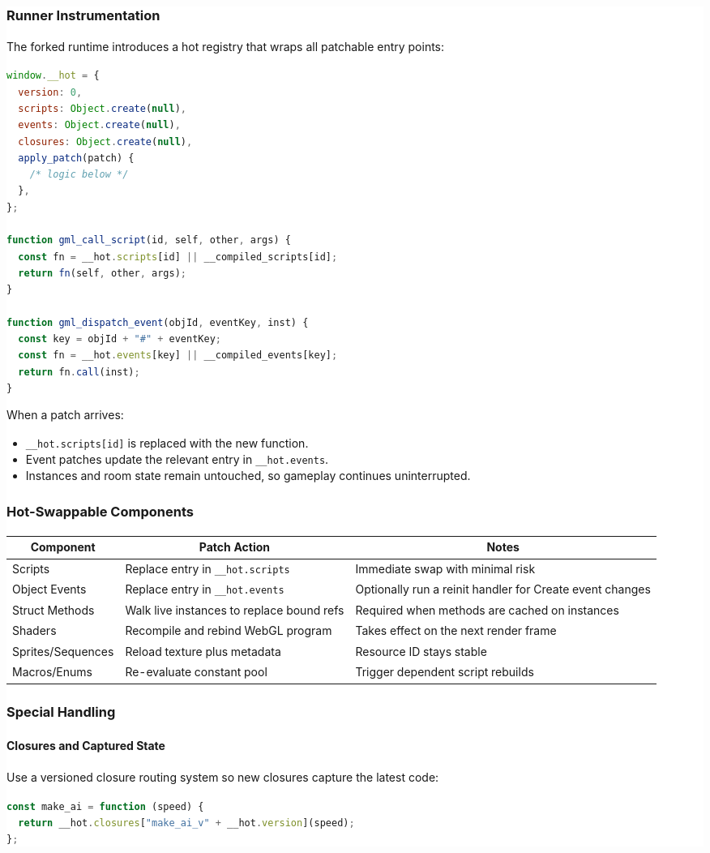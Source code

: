### Runner Instrumentation
The forked runtime introduces a hot registry that wraps all patchable entry points:

```javascript
window.__hot = {
  version: 0,
  scripts: Object.create(null),
  events: Object.create(null),
  closures: Object.create(null),
  apply_patch(patch) {
    /* logic below */
  },
};

function gml_call_script(id, self, other, args) {
  const fn = __hot.scripts[id] || __compiled_scripts[id];
  return fn(self, other, args);
}

function gml_dispatch_event(objId, eventKey, inst) {
  const key = objId + "#" + eventKey;
  const fn = __hot.events[key] || __compiled_events[key];
  return fn.call(inst);
}
```

When a patch arrives:

- `__hot.scripts[id]` is replaced with the new function.
- Event patches update the relevant entry in `__hot.events`.
- Instances and room state remain untouched, so gameplay continues uninterrupted.

### Hot-Swappable Components
| Component        | Patch Action                              | Notes                                                     |
| ---------------- | ----------------------------------------- | --------------------------------------------------------- |
| Scripts          | Replace entry in `__hot.scripts`          | Immediate swap with minimal risk                          |
| Object Events    | Replace entry in `__hot.events`           | Optionally run a reinit handler for Create event changes  |
| Struct Methods   | Walk live instances to replace bound refs | Required when methods are cached on instances             |
| Shaders          | Recompile and rebind WebGL program        | Takes effect on the next render frame                     |
| Sprites/Sequences| Reload texture plus metadata              | Resource ID stays stable                                  |
| Macros/Enums     | Re-evaluate constant pool                 | Trigger dependent script rebuilds                         |

### Special Handling

#### Closures and Captured State
Use a versioned closure routing system so new closures capture the latest code:

```javascript
const make_ai = function (speed) {
  return __hot.closures["make_ai_v" + __hot.version](speed);
};
```
